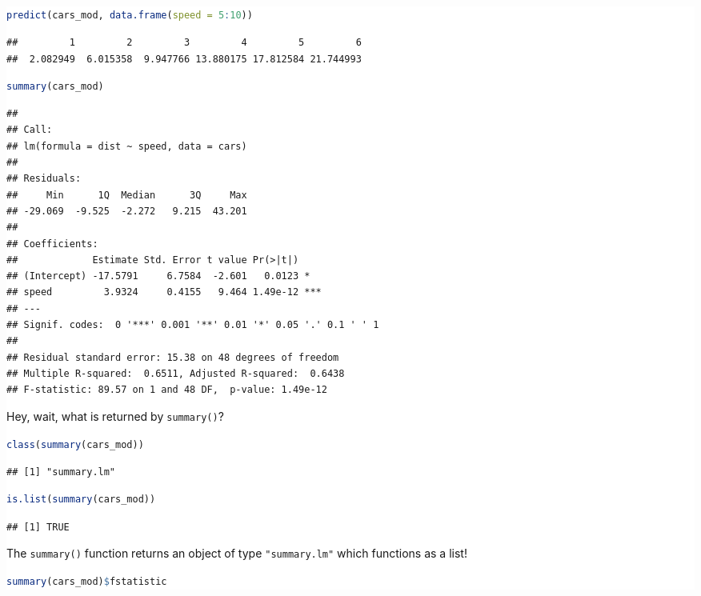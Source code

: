 
```r
predict(cars_mod, data.frame(speed = 5:10))
```

```
##         1         2         3         4         5         6 
##  2.082949  6.015358  9.947766 13.880175 17.812584 21.744993
```


```r
summary(cars_mod)
```

```
## 
## Call:
## lm(formula = dist ~ speed, data = cars)
## 
## Residuals:
##     Min      1Q  Median      3Q     Max 
## -29.069  -9.525  -2.272   9.215  43.201 
## 
## Coefficients:
##             Estimate Std. Error t value Pr(>|t|)    
## (Intercept) -17.5791     6.7584  -2.601   0.0123 *  
## speed         3.9324     0.4155   9.464 1.49e-12 ***
## ---
## Signif. codes:  0 '***' 0.001 '**' 0.01 '*' 0.05 '.' 0.1 ' ' 1
## 
## Residual standard error: 15.38 on 48 degrees of freedom
## Multiple R-squared:  0.6511,	Adjusted R-squared:  0.6438 
## F-statistic: 89.57 on 1 and 48 DF,  p-value: 1.49e-12
```

Hey, wait, what is returned by `summary()`?


```r
class(summary(cars_mod))
```

```
## [1] "summary.lm"
```


```r
is.list(summary(cars_mod))
```

```
## [1] TRUE
```

The `summary()` function returns an object of type `"summary.lm"` which functions as a list!


```r
summary(cars_mod)$fstatistic
```
